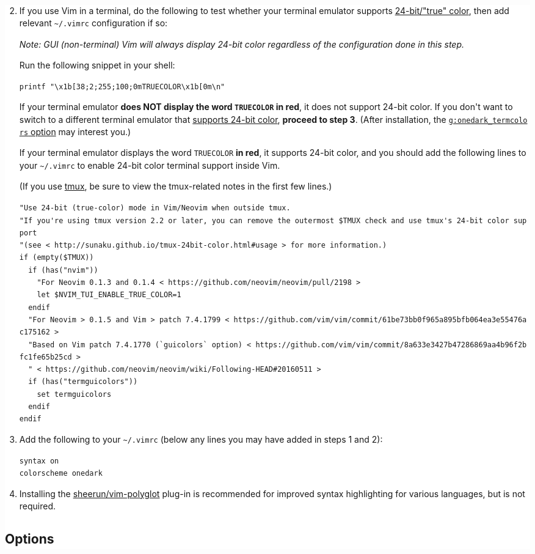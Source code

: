 2. If you use Vim in a terminal, do the following to test whether your terminal emulator supports [24-bit/"true" color](https://gist.github.com/XVilka/8346728), then add relevant `~/.vimrc` configuration if so:

   _Note: GUI (non-terminal) Vim will always display 24-bit color regardless of the configuration done in this step._

   Run the following snippet in your shell:

   ```shell
   printf "\x1b[38;2;255;100;0mTRUECOLOR\x1b[0m\n"
   ```

   If your terminal emulator **does NOT display the word `TRUECOLOR` in red**, it does not support 24-bit color. If you don't want to switch to a different terminal emulator that [supports 24-bit color](https://gist.github.com/XVilka/8346728), **proceed to step 3**. (After installation, the [`g:onedark_termcolors` option](#options) may interest you.)

   If your terminal emulator displays the word `TRUECOLOR` **in red**, it supports 24-bit color, and you should add the following lines to your `~/.vimrc` to enable 24-bit color terminal support inside Vim.

   (If you use [tmux](https://tmux.github.io/), be sure to view the tmux-related notes in the first few lines.)

   ```vim
   "Use 24-bit (true-color) mode in Vim/Neovim when outside tmux.
   "If you're using tmux version 2.2 or later, you can remove the outermost $TMUX check and use tmux's 24-bit color support
   "(see < http://sunaku.github.io/tmux-24bit-color.html#usage > for more information.)
   if (empty($TMUX))
     if (has("nvim"))
       "For Neovim 0.1.3 and 0.1.4 < https://github.com/neovim/neovim/pull/2198 >
       let $NVIM_TUI_ENABLE_TRUE_COLOR=1
     endif
     "For Neovim > 0.1.5 and Vim > patch 7.4.1799 < https://github.com/vim/vim/commit/61be73bb0f965a895bfb064ea3e55476ac175162 >
     "Based on Vim patch 7.4.1770 (`guicolors` option) < https://github.com/vim/vim/commit/8a633e3427b47286869aa4b96f2bfc1fe65b25cd >
     " < https://github.com/neovim/neovim/wiki/Following-HEAD#20160511 >
     if (has("termguicolors"))
       set termguicolors
     endif
   endif
   ```

3. Add the following to your `~/.vimrc` (below any lines you may have added in steps 1 and 2):

   ```vim
   syntax on
   colorscheme onedark
   ```

4. Installing the [sheerun/vim-polyglot](https://github.com/sheerun/vim-polyglot) plug-in is recommended for improved syntax highlighting for various languages, but is not required.

## Options
